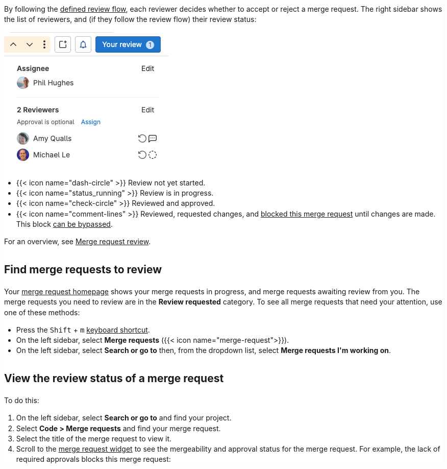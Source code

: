 By following the [defined review flow](#start-a-review), each reviewer decides whether to accept or reject a merge request.
The right sidebar shows the list of reviewers, and (if they follow the review flow) their review status:

![Examples of reviewers in various states of review.](img/reviewer_list_v18_2.png)

- {{< icon name="dash-circle" >}} Review not yet started.
- {{< icon name="status_running" >}} Review is in progress.
- {{< icon name="check-circle" >}} Reviewed and approved.
- {{< icon name="comment-lines" >}} Reviewed, requested changes, and
  [blocked this merge request](#prevent-merge-when-you-request-changes) until changes are made.
  This block [can be bypassed](#prevent-merge-when-you-request-changes).

<i class="fa fa-youtube-play youtube" aria-hidden="true"></i>
For an overview, see [Merge request review](https://www.youtube.com/watch?v=2MayfXKpU08&list=PLFGfElNsQthYDx0A_FaNNfUm9NHsK6zED&index=183).


## Find merge requests to review

Your [merge request homepage](../homepage.md) shows your merge requests in progress, and merge requests
awaiting review from you. The merge requests you need to review are in the **Review requested** category.
To see all merge requests that need your attention, use one of these methods:

- Press the <kbd>Shift</kbd> + <kbd>m</kbd> [keyboard shortcut](../../../shortcuts.md).
- On the left sidebar, select **Merge requests** ({{< icon name="merge-request">}}).
- On the left sidebar, select **Search or go to** then, from the dropdown list, select **Merge requests I'm working on**.

## View the review status of a merge request

To do this:

1. On the left sidebar, select **Search or go to** and find your project.
1. Select **Code > Merge requests** and find your merge request.
1. Select the title of the merge request to view it.
1. Scroll to the [merge request widget](../widgets.md) to see the mergeability and
   approval status for the merge request. For example, the lack of required approvals blocks this merge request:
